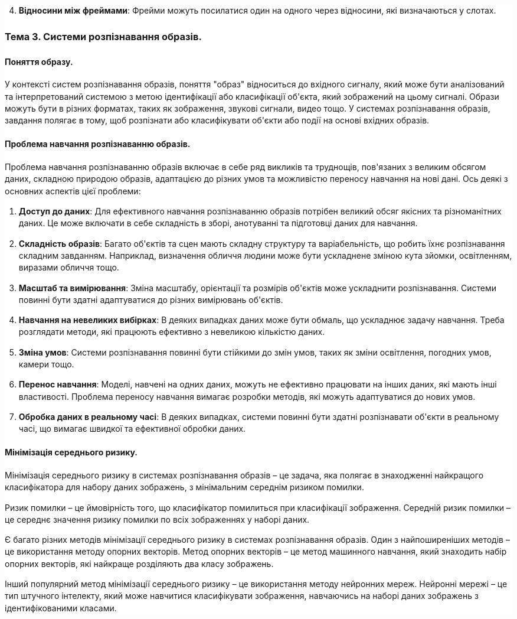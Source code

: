 4. **Відносини між фреймами**: Фрейми можуть посилатися один на одного через відносини, які визначаються у слотах.

### Тема 3. Системи розпізнавання образів.

#### Поняття образу.

У контексті систем розпізнавання образів, поняття "образ" відноситься до вхідного сигналу, який може бути аналізований та інтерпретований системою з метою ідентифікації або класифікації об'єкта, який зображений на цьому сигналі. Образи можуть бути в різних форматах, таких як зображення, звукові сигнали, видео тощо. У системах розпізнавання образів, завдання полягає в тому, щоб розпізнати або класифікувати об'єкти або події на основі вхідних образів.

#### Проблема навчання розпізнаванню образів.

Проблема навчання розпізнаванню образів включає в себе ряд викликів та труднощів, пов'язаних з великим обсягом даних, складною природою образів, адаптацією до різних умов та можливістю переносу навчання на нові дані. Ось деякі з основних аспектів цієї проблеми:

1. **Доступ до даних**: Для ефективного навчання розпізнаванню образів потрібен великий обсяг якісних та різноманітних даних. Це може включати в себе складність в зборі, анотуванні та підготовці даних для навчання.

2. **Складність образів**: Багато об'єктів та сцен мають складну структуру та варіабельність, що робить їхнє розпізнавання складним завданням. Наприклад, визначення обличчя людини може бути ускладнене зміною кута зйомки, освітленням, виразами обличчя тощо.

3. **Масштаб та вимірювання**: Зміна масштабу, орієнтації та розмірів об'єктів може ускладнити розпізнавання. Системи повинні бути здатні адаптуватися до різних вимірювань об'єктів.

4. **Навчання на невеликих вибірках**: В деяких випадках даних може бути обмаль, що ускладнює задачу навчання. Треба розглядати методи, які працюють ефективно з невеликою кількістю даних.

5. **Зміна умов**: Системи розпізнавання повинні бути стійкими до змін умов, таких як зміни освітлення, погодних умов, камери тощо.

6. **Перенос навчання**: Моделі, навчені на одних даних, можуть не ефективно працювати на інших даних, які мають інші властивості. Проблема переносу навчання вимагає розробки методів, які можуть адаптуватися до нових умов.

7. **Обробка даних в реальному часі**: В деяких випадках, системи повинні бути здатні розпізнавати об'єкти в реальному часі, що вимагає швидкої та ефективної обробки даних.

#### Мінімізація середнього ризику.

Мінімізація середнього ризику в системах розпізнавання образів – це задача, яка полягає в знаходженні найкращого класифікатора для набору даних зображень, з мінімальним середнім ризиком помилки.

Ризик помилки – це ймовірність того, що класифікатор помилиться при класифікації зображення. Середній ризик помилки – це середнє значення ризику помилки по всіх зображеннях у наборі даних.

Є багато різних методів мінімізації середнього ризику в системах розпізнавання образів. Один з найпоширеніших методів – це використання методу опорних векторів. Метод опорних векторів – це метод машинного навчання, який знаходить набір опорних векторів, які найкраще розділяють два класу зображень.

Інший популярний метод мінімізації середнього ризику – це використання методу нейронних мереж. Нейронні мережі – це тип штучного інтелекту, який може навчитися класифікувати зображення, навчаючись на наборі даних зображень з ідентифікованими класами.
